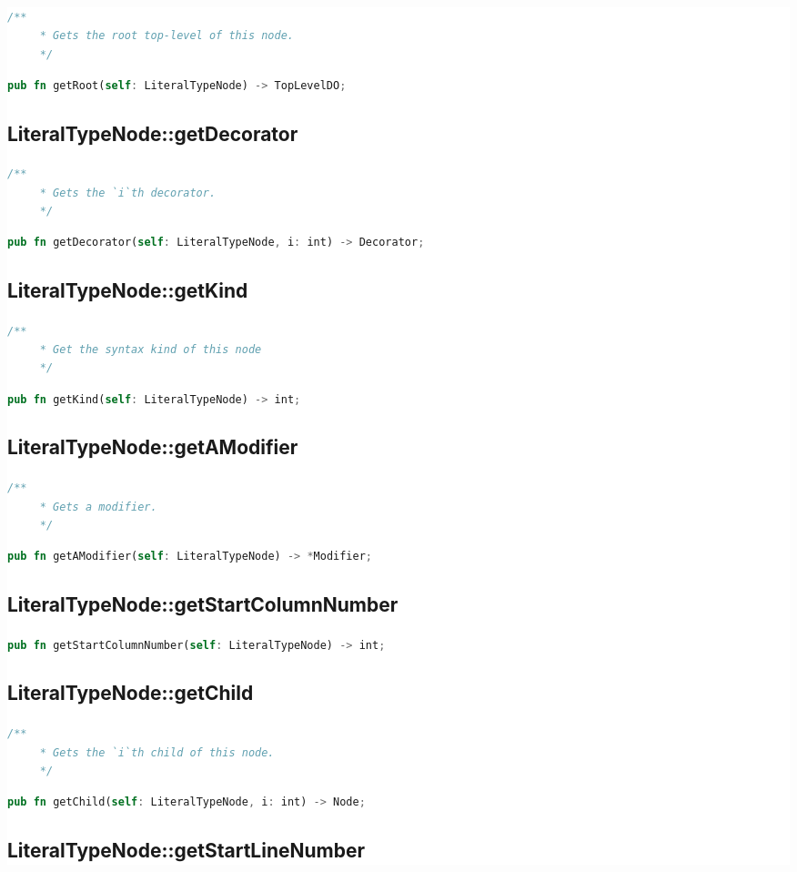 ```rust
/**
     * Gets the root top-level of this node. 
     */
```
```rust
pub fn getRoot(self: LiteralTypeNode) -> TopLevelDO;
```
## LiteralTypeNode::getDecorator

```rust
/**
     * Gets the `i`th decorator.
     */
```
```rust
pub fn getDecorator(self: LiteralTypeNode, i: int) -> Decorator;
```
## LiteralTypeNode::getKind

```rust
/**
     * Get the syntax kind of this node
     */
```
```rust
pub fn getKind(self: LiteralTypeNode) -> int;
```
## LiteralTypeNode::getAModifier

```rust
/**
     * Gets a modifier.
     */
```
```rust
pub fn getAModifier(self: LiteralTypeNode) -> *Modifier;
```
## LiteralTypeNode::getStartColumnNumber

```rust
pub fn getStartColumnNumber(self: LiteralTypeNode) -> int;
```
## LiteralTypeNode::getChild

```rust
/**
     * Gets the `i`th child of this node.
     */
```
```rust
pub fn getChild(self: LiteralTypeNode, i: int) -> Node;
```
## LiteralTypeNode::getStartLineNumber
